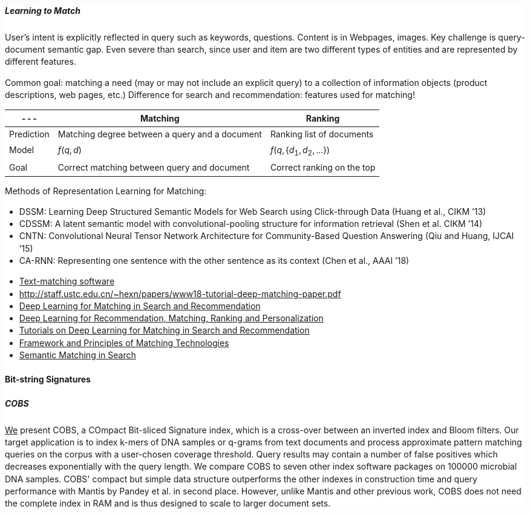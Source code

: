 
##### Learning to Match

User’s intent is explicitly reflected in query such as keywords, questions.
Content is in  Webpages, images.
Key challenge is query-document semantic gap.
Even severe than search, since user and item are two different types of entities and are represented by different features.

Common goal: matching a need (may or may not include an explicit query)
to a collection of information objects (product descriptions, web pages, etc.)
Difference for search and recommendation: features used for matching!

---|Matching | Ranking
---|---------|---
Prediction | Matching degree between a query and a document| Ranking list of documents
Model|$f(q, d)$|$f(q,\{d_1,d_2,\dots \})$
Goal | Correct matching between query and document| Correct ranking on the top

Methods of Representation Learning for Matching:

*  DSSM: Learning Deep Structured Semantic Models for Web Search using Click-through Data (Huang et al., CIKM ’13)
*  CDSSM: A latent semantic model with convolutional-pooling structure for information retrieval (Shen et al. CIKM ’14)
*  CNTN: Convolutional Neural Tensor Network Architecture for Community-Based Question Answering (Qiu and Huang, IJCAI ’15)
*  CA-RNN: Representing one sentence with the other sentence as its
context (Chen et al., AAAI ’18)


- [Text-matching software](https://flo.flinders.edu.au/mod/book/view.php?id=1127805)
- http://staff.ustc.edu.cn/~hexn/papers/www18-tutorial-deep-matching-paper.pdf
- [Deep Learning for Matching in Search and Recommendation](http://www.bigdatalab.ac.cn/~junxu/publications/SIGIR2018-DLMatch.pdf)
- [Deep Learning for Recommendation, Matching, Ranking and Personalization](http://sonyis.me/dnn.html)
- [Tutorials on Deep Learning for Matching in Search and Recommendation](https://www2018.thewebconf.org/program/tutorials-track/tutorial-191/)
- [Framework and Principles of Matching Technologies](http://www.hangli-hl.com/uploads/3/4/4/6/34465961/wsdm_2019_workshop.pdf)
- [Semantic Matching in Search](http://www.hangli-hl.com/uploads/3/1/6/8/3168008/ml_for_match-step2.pdf)



#### Bit-string Signatures

##### COBS

[We](http://bingmann.github.io/2019/1008-COBS-A-Compact-Bit-Sliced-Signature-Index/) present COBS, a COmpact Bit-sliced Signature index, which is a cross-over between an inverted index and Bloom filters. Our target application is to index k-mers of DNA samples or q-grams from text documents and process approximate pattern matching queries on the corpus with a user-chosen coverage threshold. Query results may contain a number of false positives which decreases exponentially with the query length. We compare COBS to seven other index software packages on 100000 microbial DNA samples. COBS' compact but simple data structure outperforms the other indexes in construction time and query performance with Mantis by Pandey et al. in second place. However, unlike Mantis and other previous work, COBS does not need the complete index in RAM and is thus designed to scale to larger document sets.
